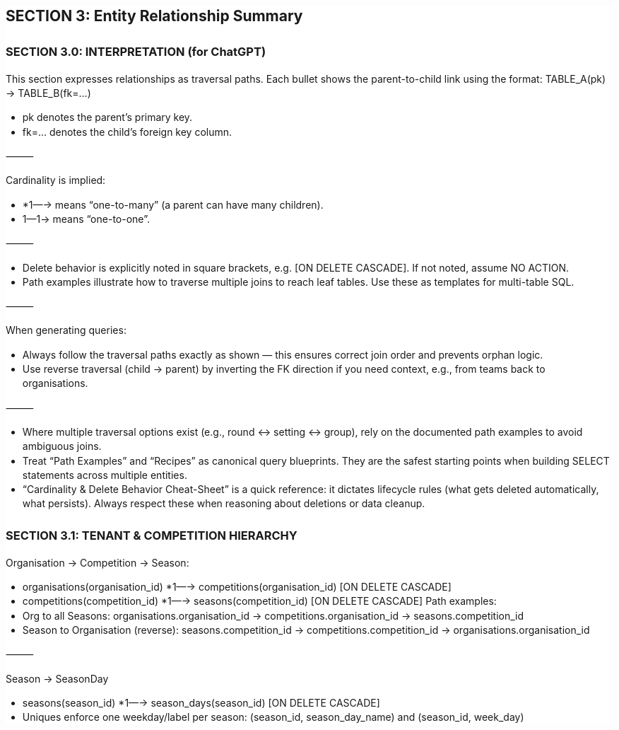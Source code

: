 
## SECTION 3: Entity Relationship Summary
### SECTION 3.0: INTERPRETATION (for ChatGPT)
This section expresses relationships as traversal paths. Each bullet shows the parent-to-child link using the format: TABLE_A(pk) → TABLE_B(fk=…)
- pk denotes the parent’s primary key.
- fk=… denotes the child’s foreign key column.

⸻

Cardinality is implied:
- *1—→ means “one-to-many” (a parent can have many children).
- 1—1→ means “one-to-one”.

⸻

- Delete behavior is explicitly noted in square brackets, e.g. [ON DELETE CASCADE]. If not noted, assume NO ACTION.
- Path examples illustrate how to traverse multiple joins to reach leaf tables. Use these as templates for multi-table SQL.

⸻

When generating queries:
- Always follow the traversal paths exactly as shown — this ensures correct join order and prevents orphan logic.
- Use reverse traversal (child → parent) by inverting the FK direction if you need context, e.g., from teams back to organisations.

⸻

- Where multiple traversal options exist (e.g., round ↔ setting ↔ group), rely on the documented path examples to avoid ambiguous joins.
- Treat “Path Examples” and “Recipes” as canonical query blueprints. They are the safest starting points when building SELECT statements across multiple entities.
- “Cardinality & Delete Behavior Cheat-Sheet” is a quick reference: it dictates lifecycle rules (what gets deleted automatically, what persists). Always respect these when reasoning about deletions or data cleanup.

### SECTION 3.1: TENANT & COMPETITION HIERARCHY
Organisation → Competition → Season:
- organisations(organisation_id) *1—→ competitions(organisation_id) [ON DELETE CASCADE]
- competitions(competition_id) *1—→ seasons(competition_id) [ON DELETE CASCADE]
Path examples:
- Org to all Seasons: organisations.organisation_id → competitions.organisation_id → seasons.competition_id
- Season to Organisation (reverse): seasons.competition_id → competitions.competition_id → organisations.organisation_id

⸻

Season → SeasonDay
- seasons(season_id) *1—→ season_days(season_id) [ON DELETE CASCADE]
- Uniques enforce one weekday/label per season: (season_id, season_day_name) and (season_id, week_day)
